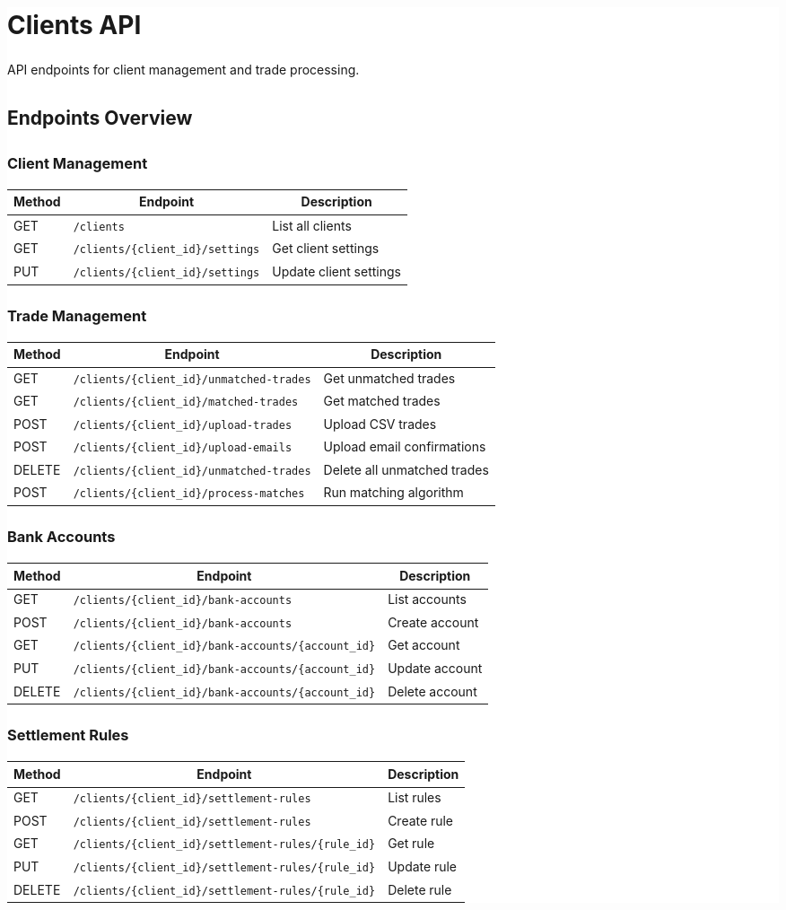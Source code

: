 # Clients API

API endpoints for client management and trade processing.

## Endpoints Overview

### Client Management

| Method | Endpoint | Description |
|--------|----------|-------------|
| GET | `/clients` | List all clients |
| GET | `/clients/{client_id}/settings` | Get client settings |
| PUT | `/clients/{client_id}/settings` | Update client settings |

### Trade Management

| Method | Endpoint | Description |
|--------|----------|-------------|
| GET | `/clients/{client_id}/unmatched-trades` | Get unmatched trades |
| GET | `/clients/{client_id}/matched-trades` | Get matched trades |
| POST | `/clients/{client_id}/upload-trades` | Upload CSV trades |
| POST | `/clients/{client_id}/upload-emails` | Upload email confirmations |
| DELETE | `/clients/{client_id}/unmatched-trades` | Delete all unmatched trades |
| POST | `/clients/{client_id}/process-matches` | Run matching algorithm |

### Bank Accounts

| Method | Endpoint | Description |
|--------|----------|-------------|
| GET | `/clients/{client_id}/bank-accounts` | List accounts |
| POST | `/clients/{client_id}/bank-accounts` | Create account |
| GET | `/clients/{client_id}/bank-accounts/{account_id}` | Get account |
| PUT | `/clients/{client_id}/bank-accounts/{account_id}` | Update account |
| DELETE | `/clients/{client_id}/bank-accounts/{account_id}` | Delete account |

### Settlement Rules

| Method | Endpoint | Description |
|--------|----------|-------------|
| GET | `/clients/{client_id}/settlement-rules` | List rules |
| POST | `/clients/{client_id}/settlement-rules` | Create rule |
| GET | `/clients/{client_id}/settlement-rules/{rule_id}` | Get rule |
| PUT | `/clients/{client_id}/settlement-rules/{rule_id}` | Update rule |
| DELETE | `/clients/{client_id}/settlement-rules/{rule_id}` | Delete rule |
